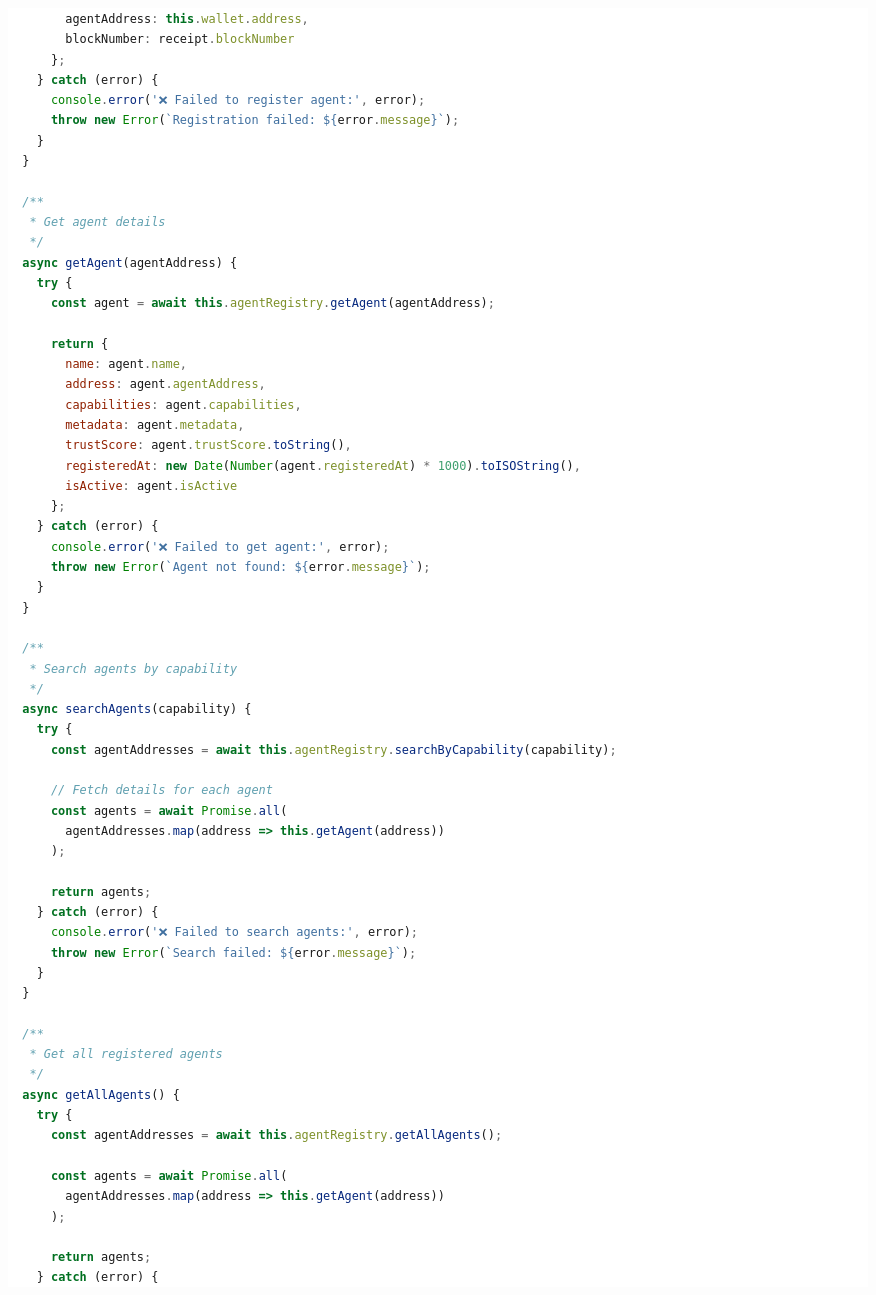 ```javascript
        agentAddress: this.wallet.address,
        blockNumber: receipt.blockNumber
      };
    } catch (error) {
      console.error('❌ Failed to register agent:', error);
      throw new Error(`Registration failed: ${error.message}`);
    }
  }

  /**
   * Get agent details
   */
  async getAgent(agentAddress) {
    try {
      const agent = await this.agentRegistry.getAgent(agentAddress);
      
      return {
        name: agent.name,
        address: agent.agentAddress,
        capabilities: agent.capabilities,
        metadata: agent.metadata,
        trustScore: agent.trustScore.toString(),
        registeredAt: new Date(Number(agent.registeredAt) * 1000).toISOString(),
        isActive: agent.isActive
      };
    } catch (error) {
      console.error('❌ Failed to get agent:', error);
      throw new Error(`Agent not found: ${error.message}`);
    }
  }

  /**
   * Search agents by capability
   */
  async searchAgents(capability) {
    try {
      const agentAddresses = await this.agentRegistry.searchByCapability(capability);
      
      // Fetch details for each agent
      const agents = await Promise.all(
        agentAddresses.map(address => this.getAgent(address))
      );

      return agents;
    } catch (error) {
      console.error('❌ Failed to search agents:', error);
      throw new Error(`Search failed: ${error.message}`);
    }
  }

  /**
   * Get all registered agents
   */
  async getAllAgents() {
    try {
      const agentAddresses = await this.agentRegistry.getAllAgents();
      
      const agents = await Promise.all(
        agentAddresses.map(address => this.getAgent(address))
      );

      return agents;
    } catch (error) {
```